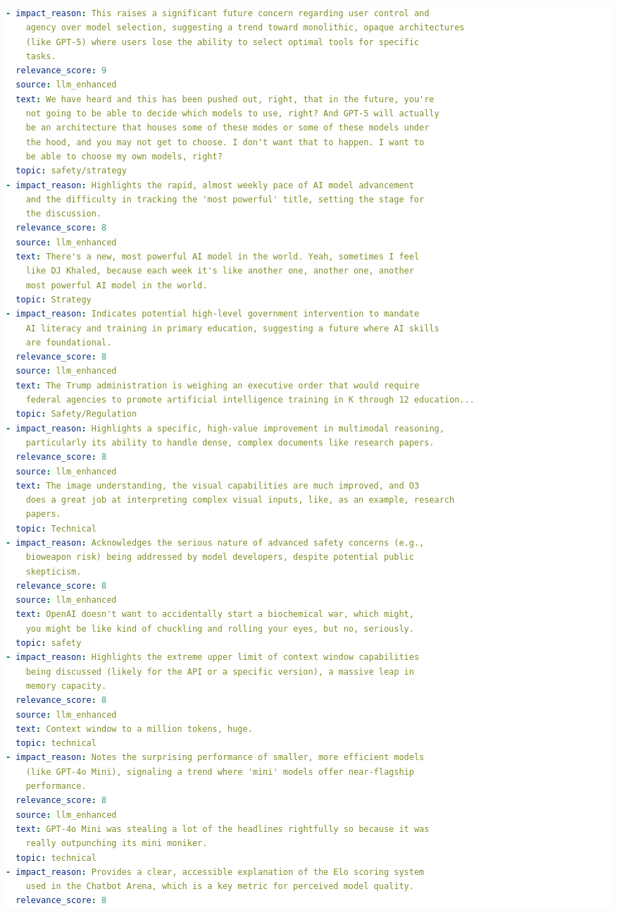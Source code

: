 ```yaml
- impact_reason: This raises a significant future concern regarding user control and
    agency over model selection, suggesting a trend toward monolithic, opaque architectures
    (like GPT-5) where users lose the ability to select optimal tools for specific
    tasks.
  relevance_score: 9
  source: llm_enhanced
  text: We have heard and this has been pushed out, right, that in the future, you're
    not going to be able to decide which models to use, right? And GPT-5 will actually
    be an architecture that houses some of these modes or some of these models under
    the hood, and you may not get to choose. I don't want that to happen. I want to
    be able to choose my own models, right?
  topic: safety/strategy
- impact_reason: Highlights the rapid, almost weekly pace of AI model advancement
    and the difficulty in tracking the 'most powerful' title, setting the stage for
    the discussion.
  relevance_score: 8
  source: llm_enhanced
  text: There's a new, most powerful AI model in the world. Yeah, sometimes I feel
    like DJ Khaled, because each week it's like another one, another one, another
    most powerful AI model in the world.
  topic: Strategy
- impact_reason: Indicates potential high-level government intervention to mandate
    AI literacy and training in primary education, suggesting a future where AI skills
    are foundational.
  relevance_score: 8
  source: llm_enhanced
  text: The Trump administration is weighing an executive order that would require
    federal agencies to promote artificial intelligence training in K through 12 education...
  topic: Safety/Regulation
- impact_reason: Highlights a specific, high-value improvement in multimodal reasoning,
    particularly its ability to handle dense, complex documents like research papers.
  relevance_score: 8
  source: llm_enhanced
  text: The image understanding, the visual capabilities are much improved, and O3
    does a great job at interpreting complex visual inputs, like, as an example, research
    papers.
  topic: Technical
- impact_reason: Acknowledges the serious nature of advanced safety concerns (e.g.,
    bioweapon risk) being addressed by model developers, despite potential public
    skepticism.
  relevance_score: 8
  source: llm_enhanced
  text: OpenAI doesn't want to accidentally start a biochemical war, which might,
    you might be like kind of chuckling and rolling your eyes, but no, seriously.
  topic: safety
- impact_reason: Highlights the extreme upper limit of context window capabilities
    being discussed (likely for the API or a specific version), a massive leap in
    memory capacity.
  relevance_score: 8
  source: llm_enhanced
  text: Context window to a million tokens, huge.
  topic: technical
- impact_reason: Notes the surprising performance of smaller, more efficient models
    (like GPT-4o Mini), signaling a trend where 'mini' models offer near-flagship
    performance.
  relevance_score: 8
  source: llm_enhanced
  text: GPT-4o Mini was stealing a lot of the headlines rightfully so because it was
    really outpunching its mini moniker.
  topic: technical
- impact_reason: Provides a clear, accessible explanation of the Elo scoring system
    used in the Chatbot Arena, which is a key metric for perceived model quality.
  relevance_score: 8
```